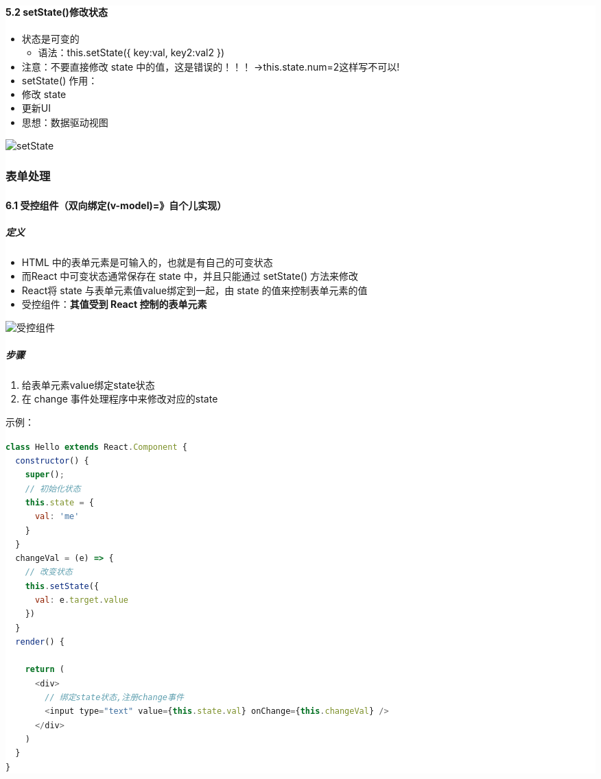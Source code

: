 

#### 5.2 setState()修改状态 

- 状态是可变的 
  - 语法：this.setState({ key:val, key2:val2 }) 
- 注意：不要直接修改 state 中的值，这是错误的！！！ ->this.state.num=2这样写不可以!
-  setState() 作用：
  - 修改 state 
  - 更新UI 
- 思想：数据驱动视图 

![setState](assets/setState.png)

### 表单处理 

#### 6.1 受控组件（双向绑定(v-model)=》自个儿实现）

##### 定义

- HTML 中的表单元素是可输入的，也就是有自己的可变状态 
-  而React 中可变状态通常保存在 state 中，并且只能通过 setState() 方法来修改 
- React将 state 与表单元素值value绑定到一起，由 state 的值来控制表单元素的值 
- 受控组件：**其值受到 React 控制的表单元素** 

![受控组件](assets/受控组件.png)

##### 步骤

1. 给表单元素value绑定state状态
3.  在 change 事件处理程序中来修改对应的state 

示例：

```js
class Hello extends React.Component {
  constructor() {
    super();
    // 初始化状态
    this.state = {
      val: 'me'
    }
  }
  changeVal = (e) => {
    // 改变状态
    this.setState({
      val: e.target.value
    })
  }
  render() {

    return (
      <div>
      	// 绑定state状态,注册change事件
        <input type="text" value={this.state.val} onChange={this.changeVal} />
      </div>
    )
  }
}

```
